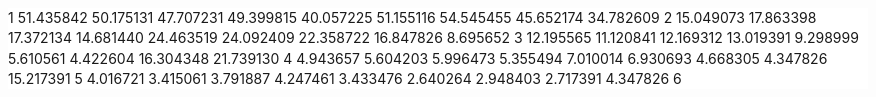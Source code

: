   </thead>
  <tbody>
    <tr>
      <th>1</th>
      <td>51.435842</td>
      <td>50.175131</td>
      <td>47.707231</td>
      <td>49.399815</td>
      <td>40.057225</td>
      <td>51.155116</td>
      <td>54.545455</td>
      <td>45.652174</td>
      <td>34.782609</td>
    </tr>
    <tr>
      <th>2</th>
      <td>15.049073</td>
      <td>17.863398</td>
      <td>17.372134</td>
      <td>14.681440</td>
      <td>24.463519</td>
      <td>24.092409</td>
      <td>22.358722</td>
      <td>16.847826</td>
      <td>8.695652</td>
    </tr>
    <tr>
      <th>3</th>
      <td>12.195565</td>
      <td>11.120841</td>
      <td>12.169312</td>
      <td>13.019391</td>
      <td>9.298999</td>
      <td>5.610561</td>
      <td>4.422604</td>
      <td>16.304348</td>
      <td>21.739130</td>
    </tr>
    <tr>
      <th>4</th>
      <td>4.943657</td>
      <td>5.604203</td>
      <td>5.996473</td>
      <td>5.355494</td>
      <td>7.010014</td>
      <td>6.930693</td>
      <td>4.668305</td>
      <td>4.347826</td>
      <td>15.217391</td>
    </tr>
    <tr>
      <th>5</th>
      <td>4.016721</td>
      <td>3.415061</td>
      <td>3.791887</td>
      <td>4.247461</td>
      <td>3.433476</td>
      <td>2.640264</td>
      <td>2.948403</td>
      <td>2.717391</td>
      <td>4.347826</td>
    </tr>
    <tr>
      <th>6</th>